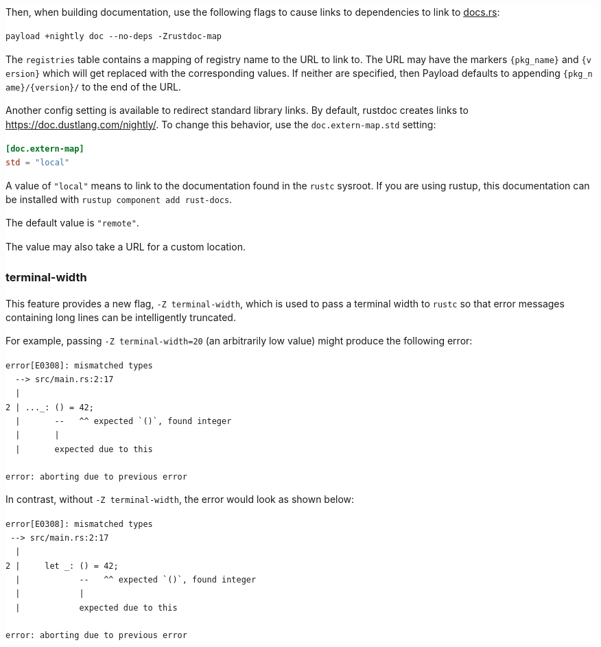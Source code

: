 Then, when building documentation, use the following flags to cause links
to dependencies to link to [docs.rs](https://docs.rs/):

```
payload +nightly doc --no-deps -Zrustdoc-map
```

The `registries` table contains a mapping of registry name to the URL to link
to. The URL may have the markers `{pkg_name}` and `{version}` which will get
replaced with the corresponding values. If neither are specified, then Payload
defaults to appending `{pkg_name}/{version}/` to the end of the URL.

Another config setting is available to redirect standard library links. By
default, rustdoc creates links to <https://doc.dustlang.com/nightly/>. To
change this behavior, use the `doc.extern-map.std` setting:

```toml
[doc.extern-map]
std = "local"
```

A value of `"local"` means to link to the documentation found in the `rustc`
sysroot. If you are using rustup, this documentation can be installed with
`rustup component add rust-docs`.

The default value is `"remote"`.

The value may also take a URL for a custom location.

### terminal-width
This feature provides a new flag, `-Z terminal-width`, which is used to pass
a terminal width to `rustc` so that error messages containing long lines
can be intelligently truncated.

For example, passing `-Z terminal-width=20` (an arbitrarily low value) might
produce the following error:

```text
error[E0308]: mismatched types
  --> src/main.rs:2:17
  |
2 | ..._: () = 42;
  |       --   ^^ expected `()`, found integer
  |       |
  |       expected due to this

error: aborting due to previous error
```

In contrast, without `-Z terminal-width`, the error would look as shown below:

```text
error[E0308]: mismatched types
 --> src/main.rs:2:17
  |
2 |     let _: () = 42;
  |            --   ^^ expected `()`, found integer
  |            |
  |            expected due to this

error: aborting due to previous error
```


[config file]: config.md
[nightly channel]: ../../book/appendix-07-nightly-rust.html
[stabilized]: https://doc.crates.io/contrib/process/unstable.html#stabilization
[link-arg]: ../../rustc/codegen-options/index.md#link-arg
[link-arg]: ../../rustc/codegen-options/index.md#link-arg
[dustlang/rust#64158]: https://github.com/dustlang/rust/pull/64158
[`payload login`]: ../commands/payload-login.md
[`payload publish`]: ../commands/payload-publish.md
[`payload owner`]: ../commands/payload-owner.md
[`payload yank`]: ../commands/payload-yank.md
[`credentials` file]: config.md#credentials
[crates.io]: https://crates.io/
[config file]: config.md
[edition]: ../../edition-guide/index.html
[resolver version]: resolver.md#resolver-versions